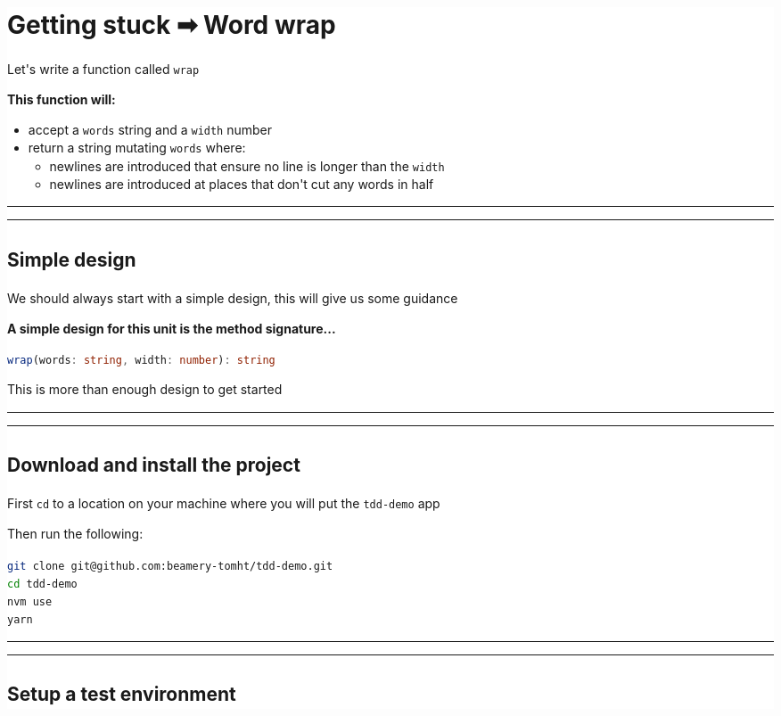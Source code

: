 # Getting stuck ➡ Word wrap

Let's write a function called `wrap`

<v-clicks>

**This function will:**

- accept a `words` string and a `width` number
- return a string mutating `words` where:
  - newlines are introduced that ensure no line is longer than the `width`
  - newlines are introduced at places that don't cut any words in half

</v-clicks>

---
---

## Simple design

We should always start with a simple design, this will give us some guidance

<v-clicks>

**A simple design for this unit is the method signature...**

```ts
wrap(words: string, width: number): string
```

This is more than enough design to get started

</v-clicks>

---
---

## Download and install the project

First `cd` to a location on your machine where you will put the `tdd-demo` app

Then run the following:

```bash
git clone git@github.com:beamery-tomht/tdd-demo.git
cd tdd-demo
nvm use
yarn
```

---
---

## Setup a test environment
